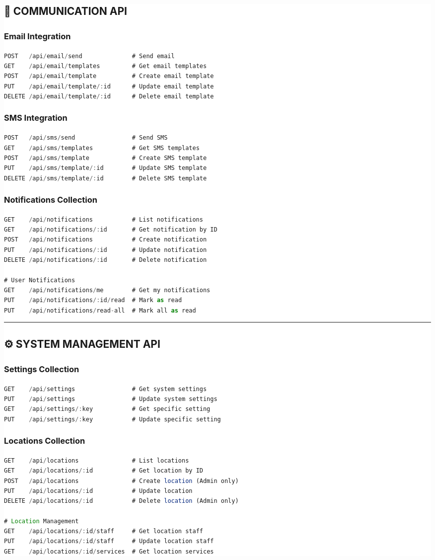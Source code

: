
## **📧 COMMUNICATION API**

### **Email Integration**
```typescript
POST   /api/email/send              # Send email
GET    /api/email/templates         # Get email templates
POST   /api/email/template          # Create email template
PUT    /api/email/template/:id      # Update email template
DELETE /api/email/template/:id      # Delete email template
```

### **SMS Integration**
```typescript
POST   /api/sms/send                # Send SMS
GET    /api/sms/templates           # Get SMS templates
POST   /api/sms/template            # Create SMS template
PUT    /api/sms/template/:id        # Update SMS template
DELETE /api/sms/template/:id        # Delete SMS template
```

### **Notifications Collection**
```typescript
GET    /api/notifications           # List notifications
GET    /api/notifications/:id       # Get notification by ID
POST   /api/notifications           # Create notification
PUT    /api/notifications/:id       # Update notification
DELETE /api/notifications/:id       # Delete notification

# User Notifications
GET    /api/notifications/me        # Get my notifications
PUT    /api/notifications/:id/read  # Mark as read
PUT    /api/notifications/read-all  # Mark all as read
```

---

## **⚙️ SYSTEM MANAGEMENT API**

### **Settings Collection**
```typescript
GET    /api/settings                # Get system settings
PUT    /api/settings                # Update system settings
GET    /api/settings/:key           # Get specific setting
PUT    /api/settings/:key           # Update specific setting
```

### **Locations Collection**
```typescript
GET    /api/locations               # List locations
GET    /api/locations/:id           # Get location by ID
POST   /api/locations               # Create location (Admin only)
PUT    /api/locations/:id           # Update location
DELETE /api/locations/:id           # Delete location (Admin only)

# Location Management
GET    /api/locations/:id/staff     # Get location staff
PUT    /api/locations/:id/staff     # Update location staff
GET    /api/locations/:id/services  # Get location services
```
